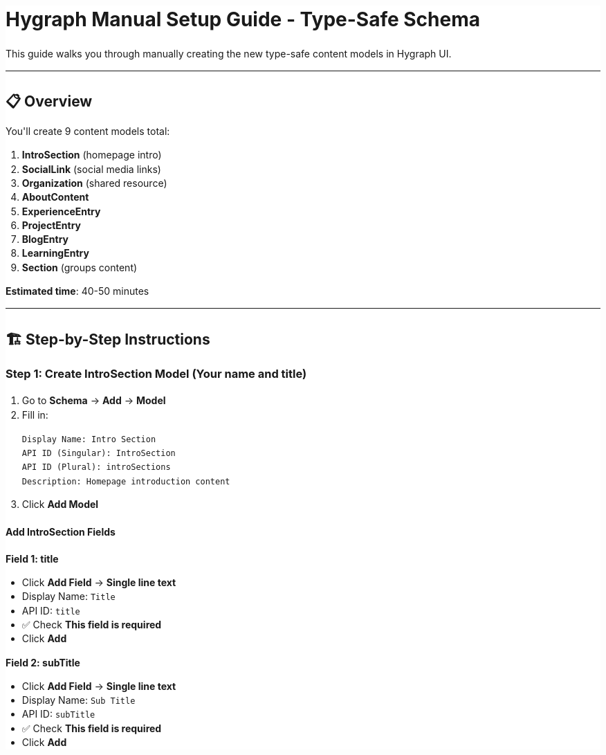 # Hygraph Manual Setup Guide - Type-Safe Schema

This guide walks you through manually creating the new type-safe content models in Hygraph UI.

---

## 📋 Overview

You'll create 9 content models total:
1. **IntroSection** (homepage intro)
2. **SocialLink** (social media links)
3. **Organization** (shared resource)
4. **AboutContent**
5. **ExperienceEntry**
6. **ProjectEntry**
7. **BlogEntry**
8. **LearningEntry**
9. **Section** (groups content)

**Estimated time**: 40-50 minutes

---

## 🏗️ Step-by-Step Instructions

### Step 1: Create IntroSection Model (Your name and title)

1. Go to **Schema** → **Add** → **Model**
2. Fill in:
   ```
   Display Name: Intro Section
   API ID (Singular): IntroSection
   API ID (Plural): introSections
   Description: Homepage introduction content
   ```
3. Click **Add Model**

#### Add IntroSection Fields

**Field 1: title**
- Click **Add Field** → **Single line text**
- Display Name: `Title`
- API ID: `title`
- ✅ Check **This field is required**
- Click **Add**

**Field 2: subTitle**
- Click **Add Field** → **Single line text**
- Display Name: `Sub Title`
- API ID: `subTitle`
- ✅ Check **This field is required**
- Click **Add**
